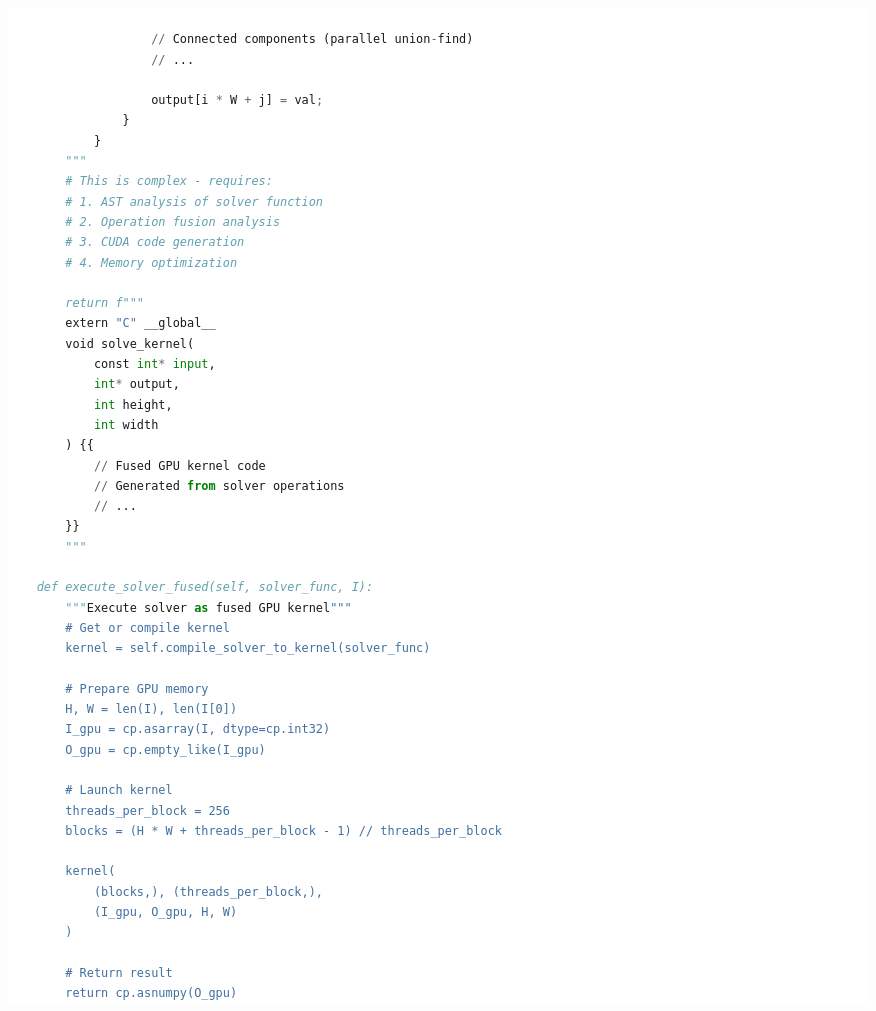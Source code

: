 ```python
                    
                    // Connected components (parallel union-find)
                    // ...
                    
                    output[i * W + j] = val;
                }
            }
        """
        # This is complex - requires:
        # 1. AST analysis of solver function
        # 2. Operation fusion analysis
        # 3. CUDA code generation
        # 4. Memory optimization
        
        return f"""
        extern "C" __global__
        void solve_kernel(
            const int* input,
            int* output,
            int height,
            int width
        ) {{
            // Fused GPU kernel code
            // Generated from solver operations
            // ...
        }}
        """
    
    def execute_solver_fused(self, solver_func, I):
        """Execute solver as fused GPU kernel"""
        # Get or compile kernel
        kernel = self.compile_solver_to_kernel(solver_func)
        
        # Prepare GPU memory
        H, W = len(I), len(I[0])
        I_gpu = cp.asarray(I, dtype=cp.int32)
        O_gpu = cp.empty_like(I_gpu)
        
        # Launch kernel
        threads_per_block = 256
        blocks = (H * W + threads_per_block - 1) // threads_per_block
        
        kernel(
            (blocks,), (threads_per_block,),
            (I_gpu, O_gpu, H, W)
        )
        
        # Return result
        return cp.asnumpy(O_gpu)
```
